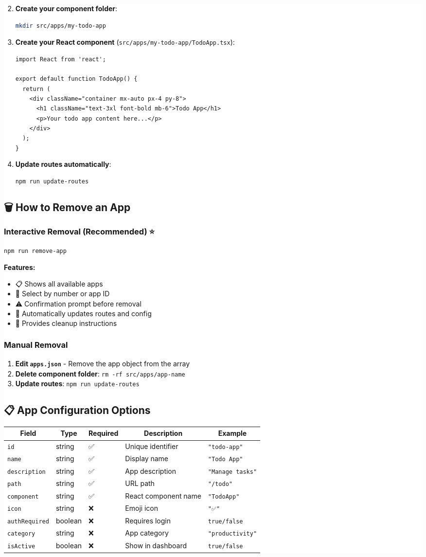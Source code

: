 2. **Create your component folder**:
   ```bash
   mkdir src/apps/my-todo-app
   ```

3. **Create your React component** (`src/apps/my-todo-app/TodoApp.tsx`):
   ```tsx
   import React from 'react';

   export default function TodoApp() {
     return (
       <div className="container mx-auto px-4 py-8">
         <h1 className="text-3xl font-bold mb-6">Todo App</h1>
         <p>Your todo app content here...</p>
       </div>
     );
   }
   ```

4. **Update routes automatically**:
   ```bash
   npm run update-routes
   ```

## 🗑️ How to Remove an App

### Interactive Removal (Recommended) ⭐
```bash
npm run remove-app
```

**Features:**
- 📋 Shows all available apps
- 🎯 Select by number or app ID
- ⚠️ Confirmation prompt before removal
- 🔄 Automatically updates routes and config
- 📁 Provides cleanup instructions

### Manual Removal

1. **Edit `apps.json`** - Remove the app object from the array
2. **Delete component folder**: `rm -rf src/apps/app-name`
3. **Update routes**: `npm run update-routes`

## 📋 App Configuration Options

| Field | Type | Required | Description | Example |
|-------|------|----------|-------------|---------|
| `id` | string | ✅ | Unique identifier | `"todo-app"` |
| `name` | string | ✅ | Display name | `"Todo App"` |
| `description` | string | ✅ | App description | `"Manage tasks"` |
| `path` | string | ✅ | URL path | `"/todo"` |
| `component` | string | ✅ | React component name | `"TodoApp"` |
| `icon` | string | ❌ | Emoji icon | `"✅"` |
| `authRequired` | boolean | ❌ | Requires login | `true/false` |
| `category` | string | ❌ | App category | `"productivity"` |
| `isActive` | boolean | ❌ | Show in dashboard | `true/false` |
